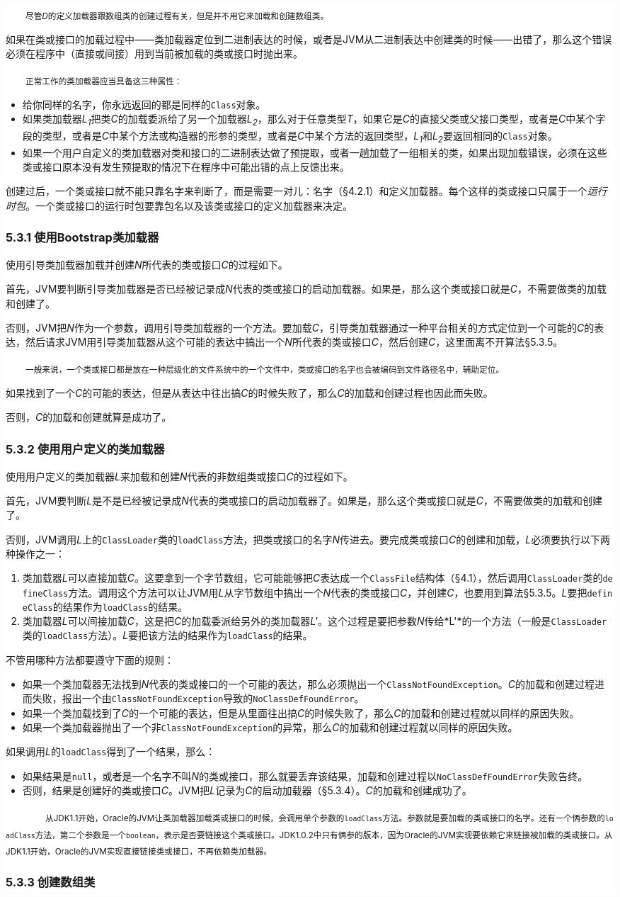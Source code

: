 &emsp;&emsp;<sub>尽管*D*的定义加载器跟数组类的创建过程有关，但是并不用它来加载和创建数组类。</sub>

如果在类或接口的加载过程中——类加载器定位到二进制表达的时候，或者是JVM从二进制表达中创建类的时候——出错了，那么这个错误必须在程序中（直接或间接）用到当前被加载的类或接口时抛出来。

&emsp;&emsp;<sub>正常工作的类加载器应当具备这三种属性：<ul><li>给你同样的名字，你永远返回的都是同样的`Class`对象。</li><li>如果类加载器<i>L<sub>1</sub></i>把类*C*的加载委派给了另一个加载器<i>L<sub>2</sub></i>，那么对于任意类型*T*，如果它是*C*的直接父类或父接口类型，或者是*C*中某个字段的类型，或者是*C*中某个方法或构造器的形参的类型，或者是*C*中某个方法的返回类型，<i>L<sub>1</sub></i>和<i>L<sub>2</sub></i>要返回相同的`Class`对象。</li><li>如果一个用户自定义的类加载器对类和接口的二进制表达做了预提取，或者一趟加载了一组相关的类，如果出现加载错误，必须在这些类或接口原本没有发生预提取的情况下在程序中可能出错的点上反馈出来。</li></ul></sub>

创建过后，一个类或接口就不能只靠名字来判断了，而是需要一对儿：名字（§4.2.1）和定义加载器。每个这样的类或接口只属于一个*运行时包*。一个类或接口的运行时包要靠包名以及该类或接口的定义加载器来决定。

### 5.3.1 使用Bootstrap类加载器

使用引导类加载器加载并创建*N*所代表的类或接口*C*的过程如下。

首先，JVM要判断引导类加载器是否已经被记录成*N*代表的类或接口的启动加载器。如果是，那么这个类或接口就是*C*，不需要做类的加载和创建了。

否则，JVM把*N*作为一个参数，调用引导类加载器的一个方法。要加载*C*，引导类加载器通过一种平台相关的方式定位到一个可能的*C*的表达，然后请求JVM用引导类加载器从这个可能的表达中搞出一个*N*所代表的类或接口*C*，然后创建*C*，这里面离不开算法§5.3.5。

&emsp;&emsp;<sub>一般来说，一个类或接口都是放在一种层级化的文件系统中的一个文件中，类或接口的名字也会被编码到文件路径名中，辅助定位。</sub>

如果找到了一个*C*的可能的表达，但是从表达中往出搞*C*的时候失败了，那么*C*的加载和创建过程也因此而失败。

否则，*C*的加载和创建就算是成功了。

### 5.3.2 使用用户定义的类加载器

使用用户定义的类加载器*L*来加载和创建*N*代表的非数组类或接口*C*的过程如下。

首先，JVM要判断*L*是不是已经被记录成*N*代表的类或接口的启动加载器了。如果是，那么这个类或接口就是*C*，不需要做类的加载和创建了。

否则，JVM调用*L*上的`ClassLoader`类的`loadClass`方法，把类或接口的名字*N*传进去。要完成类或接口*C*的创建和加载，*L*必须要执行以下两种操作之一：

1. 类加载器*L*可以直接加载*C*。这要拿到一个字节数组，它可能能够把*C*表达成一个`ClassFile`结构体（§4.1），然后调用`ClassLoader`类的`defineClass`方法。调用这个方法可以让JVM用*L*从字节数组中搞出一个*N*代表的类或接口*C*，并创建*C*，也要用到算法§5.3.5。*L*要把`defineClass`的结果作为`loadClass`的结果。
2. 类加载器*L*可以间接加载*C*，这是把*C*的加载委派给另外的类加载器*L'*。这个过程是要把参数*N*传给*L'*的一个方法（一般是`ClassLoader`类的`loadClass`方法）。*L*要把该方法的结果作为`loadClass`的结果。

不管用哪种方法都要遵守下面的规则：

- 如果一个类加载器无法找到*N*代表的类或接口的一个可能的表达，那么必须抛出一个`ClassNotFoundException`。*C*的加载和创建过程进而失败，报出一个由`ClassNotFoundException`导致的`NoClassDefFoundError`。
- 如果一个类加载找到了*C*的一个可能的表达，但是从里面往出搞*C*的时候失败了，那么*C*的加载和创建过程就以同样的原因失败。
- 如果一个类加载器抛出了一个非`ClassNotFoundException`的异常，那么*C*的加载和创建过程就以同样的原因失败。

如果调用*L*的`loadClass`得到了一个结果，那么：

- 如果结果是`null`，或者是一个名字不叫*N*的类或接口，那么就要丢弃该结果，加载和创建过程以`NoClassDefFoundError`失败告终。
- 否则，结果是创建好的类或接口*C*。JVM把*L*记录为*C*的启动加载器（§5.3.4）。*C*的加载和创建成功了。

&emsp;&emsp;&emsp;&emsp;<sub>从JDK1.1开始，Oracle的JVM让类加载器加载类或接口的时候，会调用单个参数的`loadClass`方法。参数就是要加载的类或接口的名字。还有一个俩参数的`loadClass`方法，第二个参数是一个`boolean`，表示是否要链接这个类或接口。JDK1.0.2中只有俩参的版本，因为Oracle的JVM实现要依赖它来链接被加载的类或接口。从JDK1.1开始，Oracle的JVM实现直接链接类或接口，不再依赖类加载器。</sub>

### 5.3.3 创建数组类
